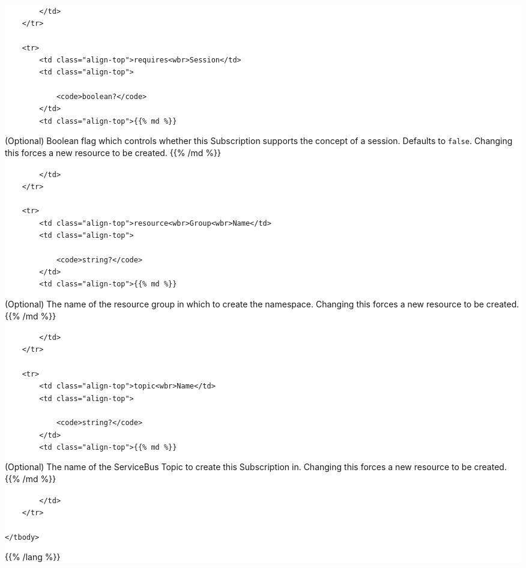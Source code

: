            
            </td>
        </tr>
    
        <tr>
            <td class="align-top">requires<wbr>Session</td>
            <td class="align-top">
                
                <code>boolean?</code>
            </td>
            <td class="align-top">{{% md %}} 
 (Optional)
Boolean flag which controls whether this Subscription supports the concept of a session. Defaults to `false`. Changing this forces a new resource to be created.
 {{% /md %}}

            
            </td>
        </tr>
    
        <tr>
            <td class="align-top">resource<wbr>Group<wbr>Name</td>
            <td class="align-top">
                
                <code>string?</code>
            </td>
            <td class="align-top">{{% md %}} 
 (Optional)
The name of the resource group in which to create the namespace. Changing this forces a new resource to be created.
 {{% /md %}}

            
            </td>
        </tr>
    
        <tr>
            <td class="align-top">topic<wbr>Name</td>
            <td class="align-top">
                
                <code>string?</code>
            </td>
            <td class="align-top">{{% md %}} 
 (Optional)
The name of the ServiceBus Topic to create this Subscription in. Changing this forces a new resource to be created.
 {{% /md %}}

            
            </td>
        </tr>
    
    </tbody>
</table>


{{% /lang %}}

